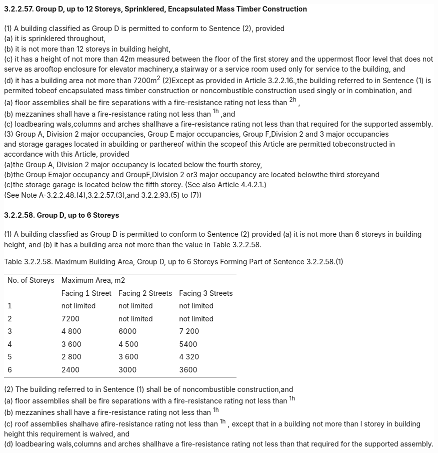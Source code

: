 #### 3.2.2.57. Group D, up to 12 Storeys, Sprinklered, Encapsulated Mass Timber Construction

(1) A building classified as Group D is permitted to conform to Sentence (2), provided   
(a) it is sprinklered throughout,   
(b) it is not more than 12 storeys in building height,   
(c) it has a height of not more than $4 2 \mathrm { m }$ measured between the floor of the first storey and the uppermost floor level that does not serve as arooftop enclosure for elevator machinery,a stairway or a service room used only for service to the building, and   
(d) it has a building area not more than $7 2 0 0 \mathrm { m } ^ { 2 }$ (2)Except as provided in Article 3.2.2.16.,the building referred to in Sentence (1) is permited tobeof encapsulated mass timber construction or noncombustible construction used singly or in combination, and   
(a) floor assemblies shall be fire separations with a fire-resistance rating not less than $^ { 2 \mathrm { h } }$ ,   
(b) mezzanines shall have a fire-resistance rating not less than $^ { 1 \mathrm { h } }$ ,and   
(c) loadbearing wals,columns and arches shallhave a fire-resistance rating not less than that required for the supported assembly.   
(3) Group A, Division 2 major occupancies, Group E major occupancies, Group F,Division 2 and 3 major occupancies   
and storage garages located in abuilding or parthereof within the scopeof this Article are permitted tobeconstructed in   
accordance with this Article, provided   
(a)the Group A, Division 2 major occupancy is located below the fourth storey,   
(b)the Group Emajor occupancy and GroupF,Division 2 or3 major occupancy are located belowthe third storeyand   
(c)the storage garage is located below the fifth storey. (See also Article 4.4.2.1.)   
(See Note A-3.2.2.48.(4),3.2.2.57.(3),and 3.2.2.93.(5) to (7))

#### 3.2.2.58. Group D, up to 6 Storeys

(1) A building classfied as Group D is permitted to conform to Sentence (2) provided (a) it is not more than 6 storeys in building height, and (b) it has a building area not more than the value in Table 3.2.2.58.

Table 3.2.2.58. Maximum Building Area, Group D, up to 6 Storeys Forming Part of Sentence 3.2.2.58.(1)   

<table><tr><td rowspan="2">No. of Storeys</td><td colspan="3">Maximum Area, m2</td></tr><tr><td>Facing 1 Street</td><td>Facing 2 Streets</td><td>Facing 3 Streets</td></tr><tr><td>1</td><td>not limited</td><td>not limited</td><td>not limited</td></tr><tr><td>2</td><td>7200</td><td>not limited</td><td>not limited</td></tr><tr><td>3</td><td>4 800</td><td>6000</td><td>7 200</td></tr><tr><td>4</td><td>3 600</td><td>4 500</td><td>5400</td></tr><tr><td>5</td><td>2 800</td><td>3 600</td><td>4 320</td></tr><tr><td>6</td><td>2400</td><td>3000</td><td>3600</td></tr></table>

(2) The building referred to in Sentence (1) shall be of noncombustible construction,and   
(a) floor assemblies shall be fire separations with a fire-resistance rating not less than $^ { 1 \mathrm { h } }$   
(b) mezzanines shall have a fire-resistance rating not less than $^ { 1 \mathrm { h } }$   
(c) roof assemblies shalhave afire-resistance rating not less than $^ { 1 \mathrm { h } }$ , except that in a building not more than l storey in building height this requirement is waived, and   
(d) loadbearing wals,columns and arches shallhave a fire-resistance rating not less than that required for the supported assembly.
